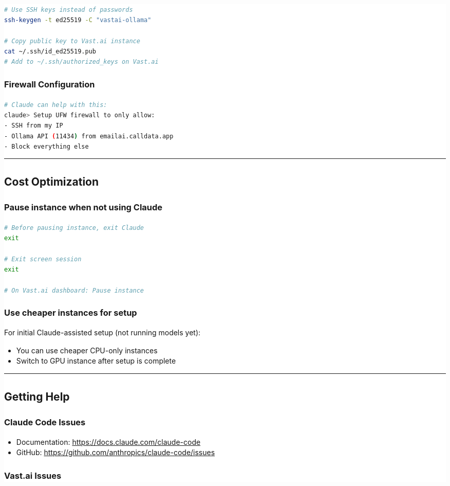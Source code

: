 ```bash
# Use SSH keys instead of passwords
ssh-keygen -t ed25519 -C "vastai-ollama"

# Copy public key to Vast.ai instance
cat ~/.ssh/id_ed25519.pub
# Add to ~/.ssh/authorized_keys on Vast.ai
```

### Firewall Configuration

```bash
# Claude can help with this:
claude> Setup UFW firewall to only allow:
- SSH from my IP
- Ollama API (11434) from emailai.calldata.app
- Block everything else
```

---

## Cost Optimization

### Pause instance when not using Claude

```bash
# Before pausing instance, exit Claude
exit

# Exit screen session
exit

# On Vast.ai dashboard: Pause instance
```

### Use cheaper instances for setup

For initial Claude-assisted setup (not running models yet):
- You can use cheaper CPU-only instances
- Switch to GPU instance after setup is complete

---

## Getting Help

### Claude Code Issues

- Documentation: https://docs.claude.com/claude-code
- GitHub: https://github.com/anthropics/claude-code/issues

### Vast.ai Issues
